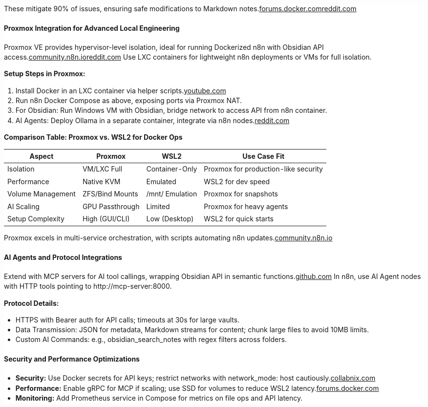 These mitigate 90% of issues, ensuring safe modifications to Markdown notes.[forums.docker.com](https://forums.docker.com/t/permissions-issue-writing-to-docker-volume-inside-wsl2-filesystem/129510)[reddit.com](https://www.reddit.com/r/bashonubuntuonwindows/comments/gso42d/help_with_docker_wsl_2_permissions/)

#### Proxmox Integration for Advanced Local Engineering

Proxmox VE provides hypervisor-level isolation, ideal for running Dockerized n8n with Obsidian API access.[community.n8n.io](https://community.n8n.io/t/setting-up-n8n-on-proxmox-vm-issues/60499)[reddit.com](https://www.reddit.com/r/n8n/comments/1htoe3p/how_to_install_n8n_on_proxmox/) Use LXC containers for lightweight n8n deployments or VMs for full isolation.

**Setup Steps in Proxmox:**

1.  Install Docker in an LXC container via helper scripts.[youtube.com](https://www.youtube.com/watch?v=ykpJnvAXMm8)
2.  Run n8n Docker Compose as above, exposing ports via Proxmox NAT.
3.  For Obsidian: Run Windows VM with Obsidian, bridge network to access API from n8n container.
4.  AI Agents: Deploy Ollama in a separate container, integrate via n8n nodes.[reddit.com](https://www.reddit.com/r/n8n/comments/1htoe3p/how_to_install_n8n_on_proxmox/)

**Comparison Table: Proxmox vs. WSL2 for Docker Ops**

| Aspect | Proxmox | WSL2 | Use Case Fit |
| --- | --- | --- | --- |
| Isolation | VM/LXC Full | Container-Only | Proxmox for production-like security |
| Performance | Native KVM | Emulated | WSL2 for dev speed |
| Volume Management | ZFS/Bind Mounts | /mnt/ Emulation | Proxmox for snapshots |
| AI Scaling | GPU Passthrough | Limited | Proxmox for heavy agents |
| Setup Complexity | High (GUI/CLI) | Low (Desktop) | WSL2 for quick starts |

Proxmox excels in multi-service orchestration, with scripts automating n8n updates.[community.n8n.io](https://community.n8n.io/t/setting-up-n8n-on-proxmox-vm-issues/60499)

#### AI Agents and Protocol Integrations

Extend with MCP servers for AI tool callings, wrapping Obsidian API in semantic functions.[github.com](https://github.com/coddingtonbear/obsidian-local-rest-api) In n8n, use AI Agent nodes with HTTP tools pointing to http://mcp-server:8000.

**Protocol Details:**

*   HTTPS with Bearer auth for API calls; timeouts at 30s for large vaults.
*   Data Transmission: JSON for metadata, Markdown streams for content; chunk large files to avoid 10MB limits.
*   Custom AI Commands: e.g., obsidian\_search\_notes with regex filters across folders.

#### Security and Performance Optimizations

*   **Security:** Use Docker secrets for API keys; restrict networks with network\_mode: host cautiously.[collabnix.com](https://collabnix.com/10-essential-docker-best-practices-for-r-developers-in-2025/)
*   **Performance:** Enable gRPC for MCP if scaling; use SSD for volumes to reduce WSL2 latency.[forums.docker.com](https://forums.docker.com/t/wsl2-host-folder-mount-permissions-spontaneously-change-during-session/144057)
*   **Monitoring:** Add Prometheus service in Compose for metrics on file ops and API latency.
